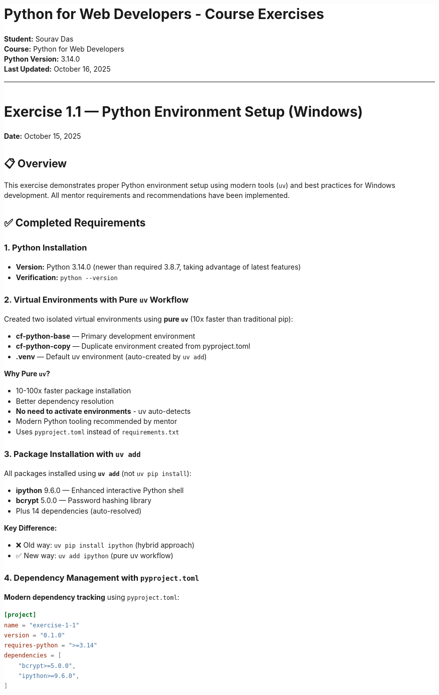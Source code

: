 # Python for Web Developers - Course Exercises

**Student:** Sourav Das  
**Course:** Python for Web Developers  
**Python Version:** 3.14.0  
**Last Updated:** October 16, 2025

---

# Exercise 1.1 — Python Environment Setup (Windows)

**Date:** October 15, 2025

## 📋 Overview

This exercise demonstrates proper Python environment setup using modern tools (`uv`) and best practices for Windows development. All mentor requirements and recommendations have been implemented.

## ✅ Completed Requirements

### 1. Python Installation
- **Version:** Python 3.14.0 (newer than required 3.8.7, taking advantage of latest features)
- **Verification:** `python --version`

### 2. Virtual Environments with Pure `uv` Workflow
Created two isolated virtual environments using **pure `uv`** (10x faster than traditional pip):

- **cf-python-base** — Primary development environment
- **cf-python-copy** — Duplicate environment created from pyproject.toml
- **.venv** — Default uv environment (auto-created by `uv add`)

**Why Pure `uv`?**
- 10-100x faster package installation
- Better dependency resolution
- **No need to activate environments** - uv auto-detects
- Modern Python tooling recommended by mentor
- Uses `pyproject.toml` instead of `requirements.txt`

### 3. Package Installation with `uv add`
All packages installed using **`uv add`** (not `uv pip install`):
- **ipython** 9.6.0 — Enhanced interactive Python shell
- **bcrypt** 5.0.0 — Password hashing library
- Plus 14 dependencies (auto-resolved)

**Key Difference:**
- ❌ Old way: `uv pip install ipython` (hybrid approach)
- ✅ New way: `uv add ipython` (pure uv workflow)

### 4. Dependency Management with `pyproject.toml`
**Modern dependency tracking** using `pyproject.toml`:
```toml
[project]
name = "exercise-1-1"
version = "0.1.0"
requires-python = ">=3.14"
dependencies = [
    "bcrypt>=5.0.0",
    "ipython>=9.6.0",
]
```
